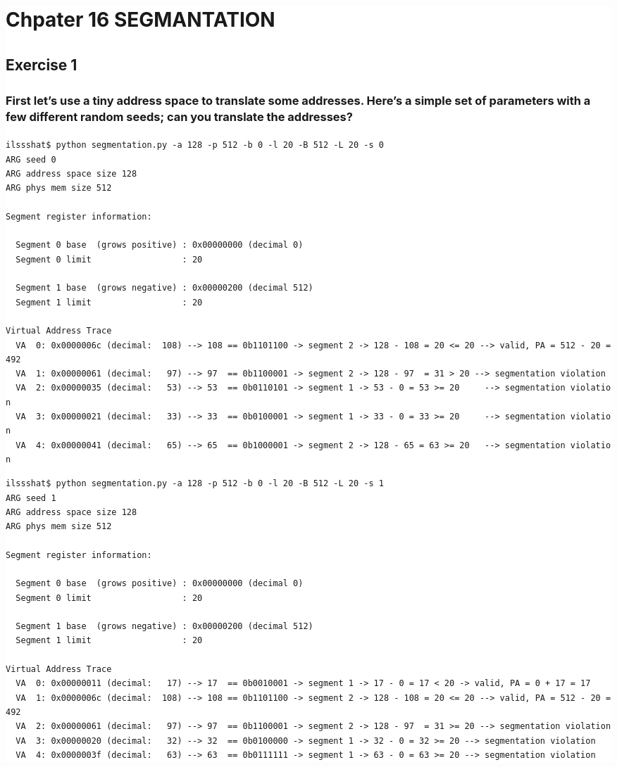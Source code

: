 # Chpater 16 SEGMANTATION

## Exercise 1

###  First let’s use a tiny address space to translate some addresses. Here’s a simple set of parameters with a few different random seeds; can you translate the addresses?

```
ilssshat$ python segmentation.py -a 128 -p 512 -b 0 -l 20 -B 512 -L 20 -s 0
ARG seed 0
ARG address space size 128
ARG phys mem size 512

Segment register information:

  Segment 0 base  (grows positive) : 0x00000000 (decimal 0)
  Segment 0 limit                  : 20

  Segment 1 base  (grows negative) : 0x00000200 (decimal 512)
  Segment 1 limit                  : 20

Virtual Address Trace
  VA  0: 0x0000006c (decimal:  108) --> 108 == 0b1101100 -> segment 2 -> 128 - 108 = 20 <= 20 --> valid, PA = 512 - 20 = 492
  VA  1: 0x00000061 (decimal:   97) --> 97  == 0b1100001 -> segment 2 -> 128 - 97  = 31 > 20 --> segmentation violation
  VA  2: 0x00000035 (decimal:   53) --> 53  == 0b0110101 -> segment 1 -> 53 - 0 = 53 >= 20     --> segmentation violation
  VA  3: 0x00000021 (decimal:   33) --> 33  == 0b0100001 -> segment 1 -> 33 - 0 = 33 >= 20     --> segmentation violation
  VA  4: 0x00000041 (decimal:   65) --> 65  == 0b1000001 -> segment 2 -> 128 - 65 = 63 >= 20   --> segmentation violation
```

```
ilssshat$ python segmentation.py -a 128 -p 512 -b 0 -l 20 -B 512 -L 20 -s 1
ARG seed 1
ARG address space size 128
ARG phys mem size 512

Segment register information:

  Segment 0 base  (grows positive) : 0x00000000 (decimal 0)
  Segment 0 limit                  : 20

  Segment 1 base  (grows negative) : 0x00000200 (decimal 512)
  Segment 1 limit                  : 20

Virtual Address Trace
  VA  0: 0x00000011 (decimal:   17) --> 17  == 0b0010001 -> segment 1 -> 17 - 0 = 17 < 20 -> valid, PA = 0 + 17 = 17
  VA  1: 0x0000006c (decimal:  108) --> 108 == 0b1101100 -> segment 2 -> 128 - 108 = 20 <= 20 --> valid, PA = 512 - 20 = 492
  VA  2: 0x00000061 (decimal:   97) --> 97  == 0b1100001 -> segment 2 -> 128 - 97  = 31 >= 20 --> segmentation violation
  VA  3: 0x00000020 (decimal:   32) --> 32  == 0b0100000 -> segment 1 -> 32 - 0 = 32 >= 20 --> segmentation violation
  VA  4: 0x0000003f (decimal:   63) --> 63  == 0b0111111 -> segment 1 -> 63 - 0 = 63 >= 20 --> segmentation violation
```
